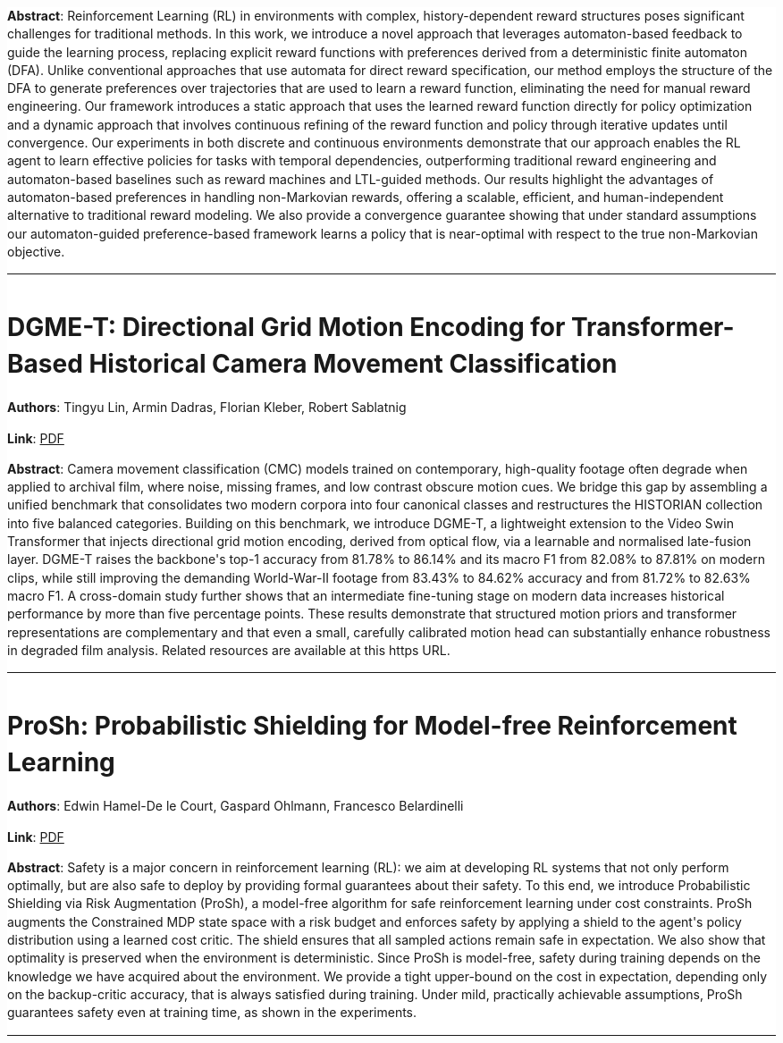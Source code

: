 **Abstract**: Reinforcement Learning (RL) in environments with complex, history-dependent reward structures poses significant challenges for traditional methods. In this work, we introduce a novel approach that leverages automaton-based feedback to guide the learning process, replacing explicit reward functions with preferences derived from a deterministic finite automaton (DFA). Unlike conventional approaches that use automata for direct reward specification, our method employs the structure of the DFA to generate preferences over trajectories that are used to learn a reward function, eliminating the need for manual reward engineering. Our framework introduces a static approach that uses the learned reward function directly for policy optimization and a dynamic approach that involves continuous refining of the reward function and policy through iterative updates until convergence.
Our experiments in both discrete and continuous environments demonstrate that our approach enables the RL agent to learn effective policies for tasks with temporal dependencies, outperforming traditional reward engineering and automaton-based baselines such as reward machines and LTL-guided methods. Our results highlight the advantages of automaton-based preferences in handling non-Markovian rewards, offering a scalable, efficient, and human-independent alternative to traditional reward modeling. We also provide a convergence guarantee showing that under standard assumptions our automaton-guided preference-based framework learns a policy that is near-optimal with respect to the true non-Markovian objective. 

---
# DGME-T: Directional Grid Motion Encoding for Transformer-Based Historical Camera Movement Classification 

**Authors**: Tingyu Lin, Armin Dadras, Florian Kleber, Robert Sablatnig  

**Link**: [PDF](https://arxiv.org/pdf/2510.15725)  

**Abstract**: Camera movement classification (CMC) models trained on contemporary, high-quality footage often degrade when applied to archival film, where noise, missing frames, and low contrast obscure motion cues. We bridge this gap by assembling a unified benchmark that consolidates two modern corpora into four canonical classes and restructures the HISTORIAN collection into five balanced categories. Building on this benchmark, we introduce DGME-T, a lightweight extension to the Video Swin Transformer that injects directional grid motion encoding, derived from optical flow, via a learnable and normalised late-fusion layer. DGME-T raises the backbone's top-1 accuracy from 81.78% to 86.14% and its macro F1 from 82.08% to 87.81% on modern clips, while still improving the demanding World-War-II footage from 83.43% to 84.62% accuracy and from 81.72% to 82.63% macro F1. A cross-domain study further shows that an intermediate fine-tuning stage on modern data increases historical performance by more than five percentage points. These results demonstrate that structured motion priors and transformer representations are complementary and that even a small, carefully calibrated motion head can substantially enhance robustness in degraded film analysis. Related resources are available at this https URL. 

---
# ProSh: Probabilistic Shielding for Model-free Reinforcement Learning 

**Authors**: Edwin Hamel-De le Court, Gaspard Ohlmann, Francesco Belardinelli  

**Link**: [PDF](https://arxiv.org/pdf/2510.15720)  

**Abstract**: Safety is a major concern in reinforcement learning (RL): we aim at developing RL systems that not only perform optimally, but are also safe to deploy by providing formal guarantees about their safety. To this end, we introduce Probabilistic Shielding via Risk Augmentation (ProSh), a model-free algorithm for safe reinforcement learning under cost constraints. ProSh augments the Constrained MDP state space with a risk budget and enforces safety by applying a shield to the agent's policy distribution using a learned cost critic. The shield ensures that all sampled actions remain safe in expectation. We also show that optimality is preserved when the environment is deterministic. Since ProSh is model-free, safety during training depends on the knowledge we have acquired about the environment. We provide a tight upper-bound on the cost in expectation, depending only on the backup-critic accuracy, that is always satisfied during training. Under mild, practically achievable assumptions, ProSh guarantees safety even at training time, as shown in the experiments. 

---